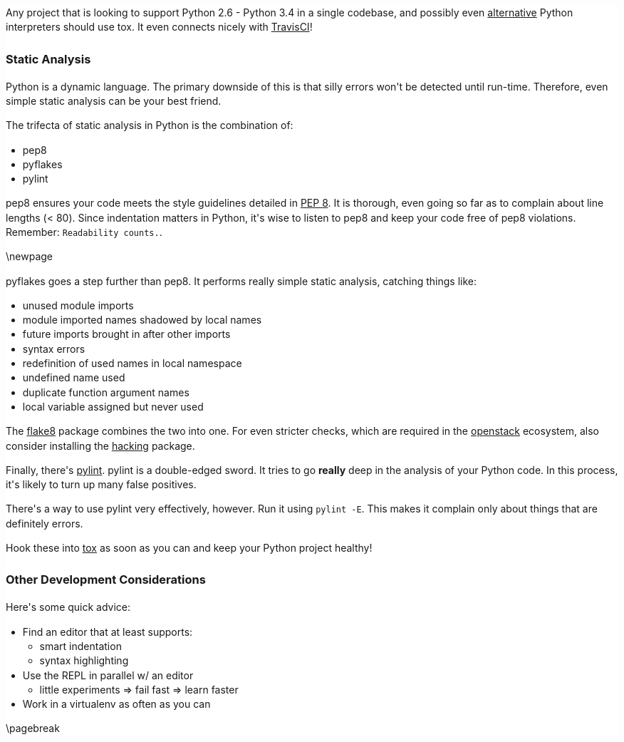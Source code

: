 Any project that is looking to support Python 2.6 - Python 3.4 in a
single codebase, and possibly even [alternative](#interpreters) Python
interpreters should use tox. It even connects nicely with
[TravisCI](http://docs.python-guide.org/en/latest/scenarios/ci/#travis-ci)!

### Static Analysis

Python is a dynamic language. The primary downside of this is that
silly errors won't be detected until run-time. Therefore, even simple
static analysis can be your best friend.

The trifecta of static analysis in Python is the combination of:

* pep8
* pyflakes
* pylint

pep8 ensures your code meets the style guidelines detailed in
[PEP 8](http://www.python.org/dev/peps/pep-0008/). It is thorough,
even going so far as to complain about line lengths (< 80). Since
indentation matters in Python, it's wise to listen to pep8 and keep
your code free of pep8 violations. Remember: ```Readability
counts.```.

\newpage

pyflakes goes a step further than pep8. It performs really simple
static analysis, catching things like:

* unused module imports
* module imported names shadowed by local names
* future imports brought in after other imports
* syntax errors
* redefinition of used names in local namespace
* undefined name used
* duplicate function argument names
* local variable assigned but never used

The [flake8](https://flake8.readthedocs.org/en/2.0/) package combines
the two into one. For even stricter checks, which are required in the
[openstack](#openstack) ecosystem, also consider installing the
[hacking](https://github.com/openstack-dev/hacking) package.

Finally, there's [pylint](http://www.pylint.org/). pylint is a
double-edged sword. It tries to go **really** deep in the analysis of
your Python code. In this process, it's likely to turn up many false
positives.

There's a way to use pylint very effectively, however. Run it using
```pylint -E```. This makes it complain only about things that are
definitely errors.

Hook these into [tox](#tox) as soon as you can and keep your Python
project healthy!

### Other Development Considerations

Here's some quick advice:

* Find an editor that at least supports:
    * smart indentation
    * syntax highlighting
* Use the REPL in parallel w/ an editor
    * little experiments => fail fast => learn faster
* Work in a virtualenv as often as you can

\pagebreak

```